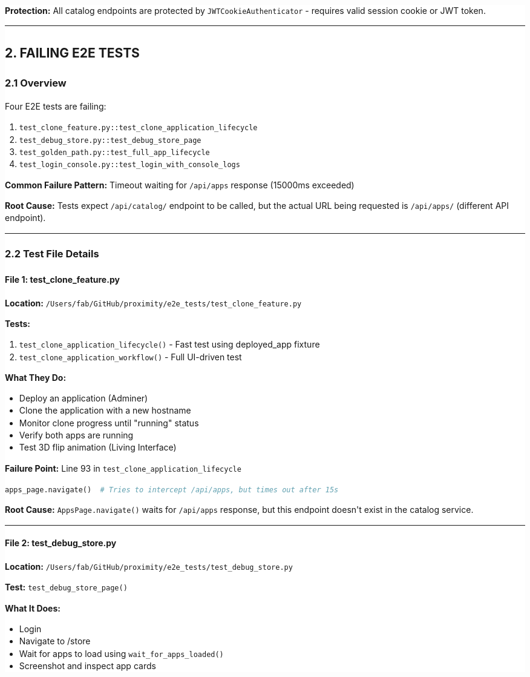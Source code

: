 **Protection:** All catalog endpoints are protected by `JWTCookieAuthenticator` - requires valid session cookie or JWT token.

---

## 2. FAILING E2E TESTS

### 2.1 Overview

Four E2E tests are failing:
1. `test_clone_feature.py::test_clone_application_lifecycle`
2. `test_debug_store.py::test_debug_store_page`
3. `test_golden_path.py::test_full_app_lifecycle`
4. `test_login_console.py::test_login_with_console_logs`

**Common Failure Pattern:** Timeout waiting for `/api/apps` response (15000ms exceeded)

**Root Cause:** Tests expect `/api/catalog/` endpoint to be called, but the actual URL being requested is `/api/apps/` (different API endpoint).

---

### 2.2 Test File Details

#### **File 1: test_clone_feature.py**

**Location:** `/Users/fab/GitHub/proximity/e2e_tests/test_clone_feature.py`

**Tests:**
1. `test_clone_application_lifecycle()` - Fast test using deployed_app fixture
2. `test_clone_application_workflow()` - Full UI-driven test

**What They Do:**
- Deploy an application (Adminer)
- Clone the application with a new hostname
- Monitor clone progress until "running" status
- Verify both apps are running
- Test 3D flip animation (Living Interface)

**Failure Point:** Line 93 in `test_clone_application_lifecycle`
```python
apps_page.navigate()  # Tries to intercept /api/apps, but times out after 15s
```

**Root Cause:** `AppsPage.navigate()` waits for `/api/apps` response, but this endpoint doesn't exist in the catalog service.

---

#### **File 2: test_debug_store.py**

**Location:** `/Users/fab/GitHub/proximity/e2e_tests/test_debug_store.py`

**Test:** `test_debug_store_page()`

**What It Does:**
- Login
- Navigate to /store
- Wait for apps to load using `wait_for_apps_loaded()`
- Screenshot and inspect app cards
